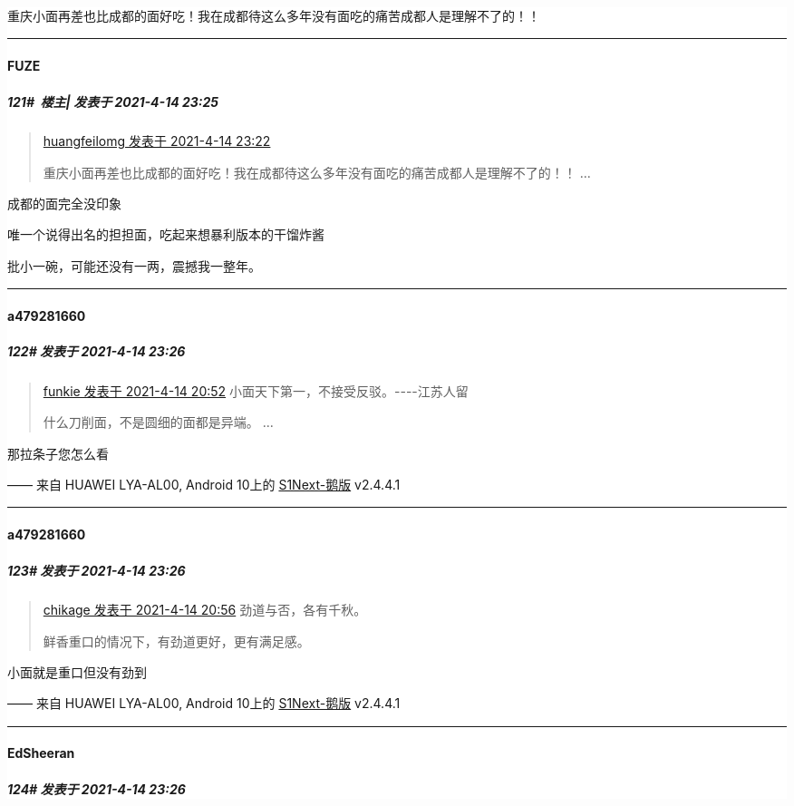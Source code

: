 
重庆小面再差也比成都的面好吃！我在成都待这么多年没有面吃的痛苦成都人是理解不了的！！




*****

####  FUZE  
##### 121#         楼主| 发表于 2021-4-14 23:25


<blockquote><a href="httphttps://bbs.saraba1st.com/2b/forum.php?mod=redirect&amp;goto=findpost&amp;pid=50940451&amp;ptid=1999005" target="_blank">huangfeilomg 发表于 2021-4-14 23:22</a>

重庆小面再差也比成都的面好吃！我在成都待这么多年没有面吃的痛苦成都人是理解不了的！！ ...</blockquote>
成都的面完全没印象

唯一个说得出名的担担面，吃起来想暴利版本的干馏炸酱

批小一碗，可能还没有一两，震撼我一整年。


*****

####  a479281660  
##### 122#       发表于 2021-4-14 23:26


<blockquote><a href="httphttps://bbs.saraba1st.com/2b/forum.php?mod=redirect&amp;goto=findpost&amp;pid=50938835&amp;ptid=1999005" target="_blank">funkie 发表于 2021-4-14 20:52</a>
小面天下第一，不接受反驳。----江苏人留


什么刀削面，不是圆细的面都是异端。 ...</blockquote>
那拉条子您怎么看

—— 来自 HUAWEI LYA-AL00, Android 10上的 [S1Next-鹅版](https://github.com/ykrank/S1-Next/releases) v2.4.4.1


*****

####  a479281660  
##### 123#       发表于 2021-4-14 23:26


<blockquote><a href="httphttps://bbs.saraba1st.com/2b/forum.php?mod=redirect&amp;goto=findpost&amp;pid=50938877&amp;ptid=1999005" target="_blank">chikage 发表于 2021-4-14 20:56</a>
劲道与否，各有千秋。


鲜香重口的情况下，有劲道更好，更有满足感。</blockquote>
小面就是重口但没有劲到

—— 来自 HUAWEI LYA-AL00, Android 10上的 [S1Next-鹅版](https://github.com/ykrank/S1-Next/releases) v2.4.4.1


*****

####  EdSheeran  
##### 124#       发表于 2021-4-14 23:26
